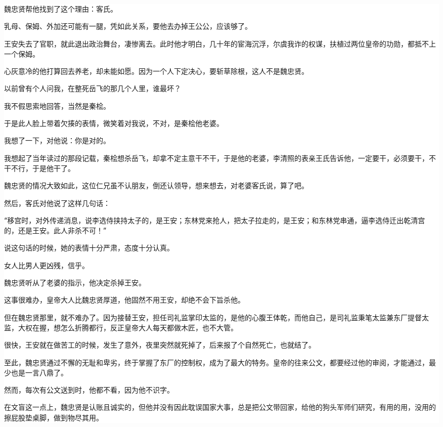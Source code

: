 魏忠贤帮他找到了这个理由：客氏。

乳母、保姆、外加还可能有一腿，凭如此关系，要他去办掉王公公，应该够了。

王安失去了官职，就此退出政治舞台，凄惨离去。此时他才明白，几十年的宦海沉浮，尔虞我诈的权谋，扶植过两位皇帝的功勋，都抵不上一个保姆。

心灰意冷的他打算回去养老，却未能如愿。因为一个人下定决心，要斩草除根，这人不是魏忠贤。

以前曾有个人问我，在整死岳飞的那几个人里，谁最坏？

我不假思索地回答，当然是秦桧。

于是此人脸上带着欠揍的表情，微笑着对我说，不对，是秦桧他老婆。

我想了一下，对他说：你是对的。

我想起了当年读过的那段记载，秦桧想杀岳飞，却拿不定主意干不干，于是他的老婆，李清照的表亲王氏告诉他，一定要干，必须要干，不干不行，于是他干了。

魏忠贤的情况大致如此，这位仁兄虽不认朋友，倒还认领导，想来想去，对老婆客氏说，算了吧。

然后，客氏对他说了这样几句话：

“移宫时，对外传递消息，说李选侍挟持太子的，是王安；东林党来抢人，把太子拉走的，是王安；和东林党串通，逼李选侍迁出乾清宫的，还是王安。此人非杀不可！”

说这句话的时候，她的表情十分严肃，态度十分认真。

女人比男人更凶残，信乎。

魏忠贤听从了老婆的指示，他决定杀掉王安。

这事很难办，皇帝大人比魏忠贤厚道，他固然不用王安，却绝不会下旨杀他。

但在魏忠贤那里，就不难办了。因为接替王安，担任司礼监掌印太监的，是他的心腹王体乾，而他自己，是司礼监秉笔太监兼东厂提督太监，大权在握，想怎么折腾都行，反正皇帝大人每天都做木匠，也不大管。

很快，王安就在做苦工的时候，发生了意外，夜里突然就死掉了，后来报了个自然死亡，也就结了。

至此，魏忠贤通过不懈的无耻和卑劣，终于掌握了东厂的控制权，成为了最大的特务。皇帝的往来公文，都要经过他的审阅，才能通过，最少也是一言八鼎了。

然而，每次有公文送到时，他都不看，因为他不识字。

在文盲这一点上，魏忠贤是认账且诚实的，但他并没有因此耽误国家大事，总是把公文带回家，给他的狗头军师们研究，有用的用，没用的擦屁股垫桌脚，做到物尽其用。